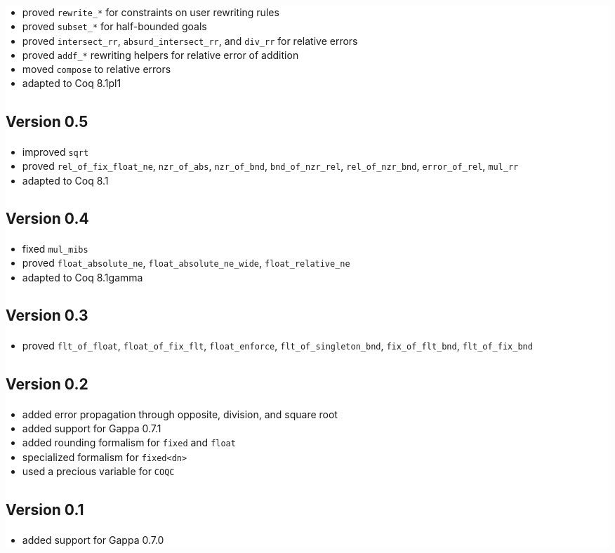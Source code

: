 - proved `rewrite_*` for constraints on user rewriting rules
- proved `subset_*` for half-bounded goals
- proved `intersect_rr`, `absurd_intersect_rr`, and `div_rr` for relative errors
- proved `addf_*` rewriting helpers for relative error of addition
- moved `compose` to relative errors
- adapted to Coq 8.1pl1

Version 0.5
-----------

- improved `sqrt`
- proved `rel_of_fix_float_ne`, `nzr_of_abs`, `nzr_of_bnd`, `bnd_of_nzr_rel`,
  `rel_of_nzr_bnd`, `error_of_rel`, `mul_rr`
- adapted to Coq 8.1

Version 0.4
-----------

- fixed `mul_mibs`
- proved `float_absolute_ne`, `float_absolute_ne_wide`, `float_relative_ne`
- adapted to Coq 8.1gamma

Version 0.3
-----------

- proved `flt_of_float`, `float_of_fix_flt`, `float_enforce`, `flt_of_singleton_bnd`,
  `fix_of_flt_bnd`, `flt_of_fix_bnd`

Version 0.2
-----------

- added error propagation through opposite, division, and square root
- added support for Gappa 0.7.1
- added rounding formalism for `fixed` and `float`
- specialized formalism for `fixed<dn>`
- used a precious variable for `COQC`

Version 0.1
-----------

- added support for Gappa 0.7.0
